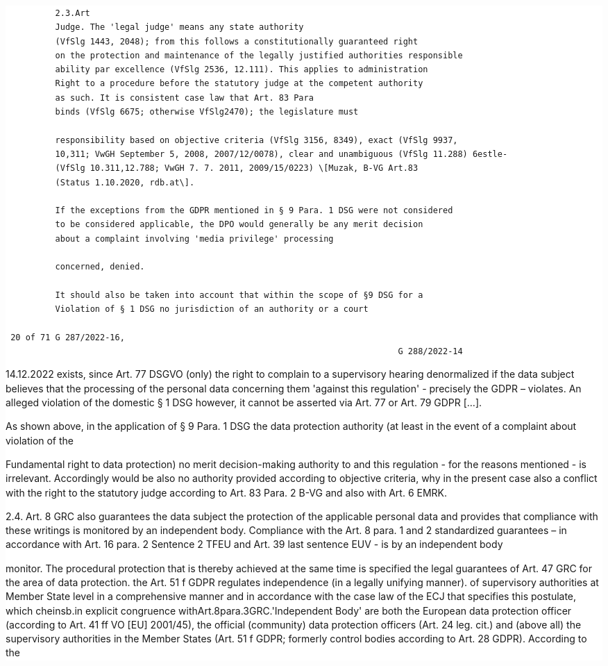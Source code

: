               2.3.Art
              Judge. The 'legal judge' means any state authority
              (VfSlg 1443, 2048); from this follows a constitutionally guaranteed right
              on the protection and maintenance of the legally justified authorities responsible
              ability par excellence (VfSlg 2536, 12.111). This applies to administration
              Right to a procedure before the statutory judge at the competent authority
              as such. It is consistent case law that Art. 83 Para
              binds (VfSlg 6675; otherwise VfSlg2470); the legislature must

              responsibility based on objective criteria (VfSlg 3156, 8349), exact (VfSlg 9937,
              10,311; VwGH September 5, 2008, 2007/12/0078), clear and unambiguous (VfSlg 11.288) 6estle-
              (VfSlg 10.311,12.788; VwGH 7. 7. 2011, 2009/15/0223) \[Muzak, B-VG Art.83
              (Status 1.10.2020, rdb.at\].

              If the exceptions from the GDPR mentioned in § 9 Para. 1 DSG were not considered
              to be considered applicable, the DPO would generally be any merit decision
              about a complaint involving 'media privilege' processing

              concerned, denied.

              It should also be taken into account that within the scope of §9 DSG for a
              Violation of § 1 DSG no jurisdiction of an authority or a court

     20 of 71 G 287/2022-16,
                                                                                   G 288/2022-14
14.12.2022 exists, since Art. 77 DSGVO (only) the right to complain to a supervisory
hearing denormalized if the data subject believes that the processing
of the personal data concerning them 'against this regulation' - precisely
the GDPR – violates. An alleged violation of the domestic § 1 DSG
however, it cannot be asserted via Art. 77 or Art. 79 GDPR
\[…\].

As shown above, in the application of § 9 Para. 1 DSG the data
protection authority (at least in the event of a complaint about violation of the

Fundamental right to data protection) no merit decision-making authority to and
this regulation - for the reasons mentioned - is irrelevant. Accordingly would be
also no authority provided according to objective criteria, why
in the present case also a conflict with the right to the statutory judge
according to Art. 83 Para. 2 B-VG and also with Art. 6 EMRK.

2.4. Art. 8 GRC also guarantees the data subject the protection of the
applicable personal data and provides that compliance with these
writings is monitored by an independent body. Compliance with the
Art. 8 para. 1 and 2 standardized guarantees – in accordance with Art. 16 para. 2
Sentence 2 TFEU and Art. 39 last sentence EUV - is by an independent body

monitor. The procedural protection that is thereby achieved at the same time is specified
the legal guarantees of Art. 47 GRC for the area of data protection. the
Art. 51 f GDPR regulates independence (in a legally unifying manner).
of supervisory authorities at Member State level in a comprehensive manner and
in accordance with the case law of the ECJ that specifies this postulate, which
cheinsb.in explicit congruence withArt.8para.3GRC.'Independent
Body' are both the European data protection officer (according to Art. 41 ff VO
\[EU\] 2001/45), the official (community) data protection officers
(Art. 24 leg. cit.) and (above all) the supervisory authorities in the Member States
(Art. 51 f GDPR; formerly control bodies according to Art. 28 GDPR). According to the
